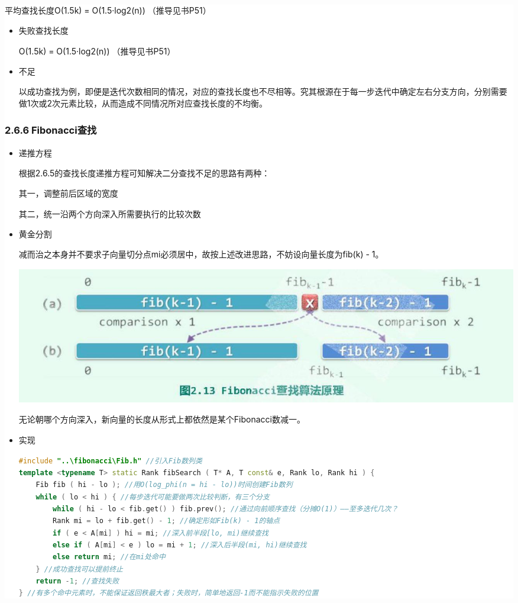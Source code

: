   平均查找长度O(1.5k) = O(1.5·log2(n)) （推导见书P51）

* 失败查找长度

  O(1.5k) = O(1.5·log2(n)) （推导见书P51）

* 不足

  以成功查找为例，即便是迭代次数相同的情况，对应的查找长度也不尽相等。究其根源在于每一步迭代中确定左右分支方向，分别需要做1次或2次元素比较，从而造成不同情况所对应查找长度的不均衡。



### 2.6.6 Fibonacci查找

* 递推方程

  根据2.6.5的查找长度递推方程可知解决二分查找不足的思路有两种：

  其一，调整前后区域的宽度

  其二，统一沿两个方向深入所需要执行的比较次数

* 黄金分割

  减而治之本身并不要求子向量切分点mi必须居中，故按上述改进思路，不妨设向量长度为fib(k) - 1。

  ![](https://github.com/kafkaesquebug/Data-Structures-And-Algorithms/blob/master/images/TsingHua_DSA/0209.jpg?raw=true)

  无论朝哪个方向深入，新向量的长度从形式上都依然是某个Fibonacci数减一。

* 实现

  ```c++
  #include "..\fibonacci\Fib.h" //引入Fib数列类
  template <typename T> static Rank fibSearch ( T* A, T const& e, Rank lo, Rank hi ) {
      Fib fib ( hi - lo ); //用O(log_phi(n = hi - lo))时间创建Fib数列
      while ( lo < hi ) { //每步迭代可能要做两次比较判断，有三个分支
          while ( hi - lo < fib.get() ) fib.prev(); //通过向前顺序查找（分摊O(1)）——至多迭代几次？
          Rank mi = lo + fib.get() - 1; //确定形如Fib(k) - 1的轴点
          if ( e < A[mi] ) hi = mi; //深入前半段[lo, mi)继续查找
          else if ( A[mi] < e ) lo = mi + 1; //深入后半段(mi, hi)继续查找
          else return mi; //在mi处命中
      } //成功查找可以提前终止
      return -1; //查找失败
  } //有多个命中元素时，不能保证返回秩最大者；失败时，简单地返回-1而不能指示失败的位置
  ```
